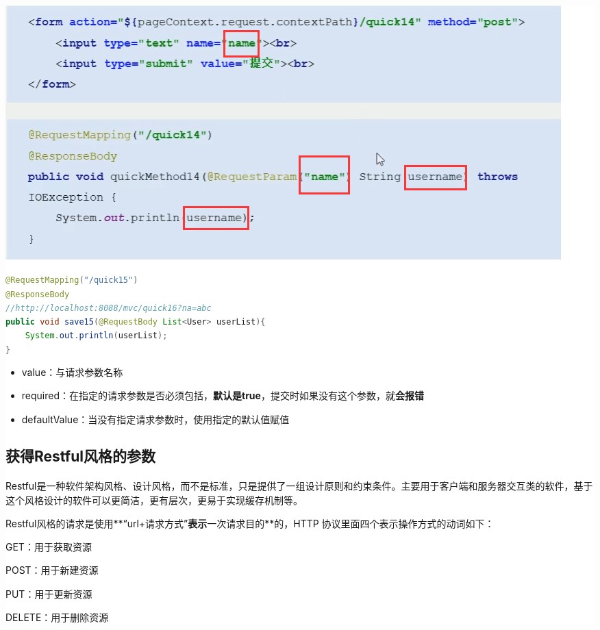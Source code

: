 ![image-20210203175041440](../picture/SpringMVC%E7%AC%94%E8%AE%B0/image-20210203175041440.png)



```java
@RequestMapping("/quick15")
@ResponseBody
//http://localhost:8088/mvc/quick16?na=abc
public void save15(@RequestBody List<User> userList){
    System.out.println(userList);
}
```

- value：与请求参数名称
- required：在指定的请求参数是否必须包括，**默认是true**，提交时如果没有这个参数，就**会报错**

- defaultValue：当没有指定请求参数时，使用指定的默认值赋值







## 获得Restful风格的参数



Restful是一种软件架构风格、设计风格，而不是标准，只是提供了一组设计原则和约束条件。主要用于客户端和服务器交互类的软件，基于这个风格设计的软件可以更简洁，更有层次，更易于实现缓存机制等。

Restful风格的请求是使用**“url+请求方式”**表示**一次请求目的**的，HTTP 协议里面四个表示操作方式的动词如下：

GET：用于获取资源

POST：用于新建资源

PUT：用于更新资源

DELETE：用于删除资源  

